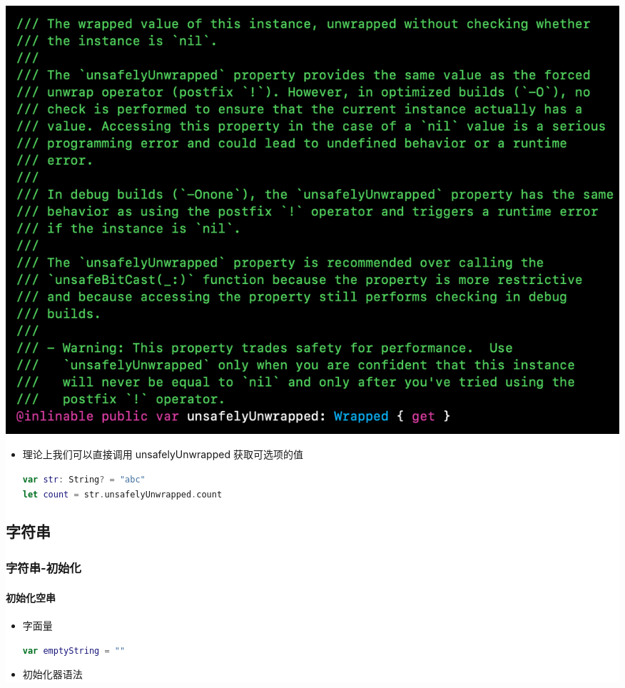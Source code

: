   ![](https://github.com/BrooksWon/Blogs/blob/master/swift/unsafelyUnwrapped.png)

- 理论上我们可以直接调用 unsafelyUnwrapped 获取可选项的值

  ```swift
  var str: String? = "abc"
  let count = str.unsafelyUnwrapped.count
  ```

  

## 字符串

### 字符串-初始化

#### 初始化空串

- 字面量

  ```swift
  var emptyString = ""
  ```

- 初始化器语法
